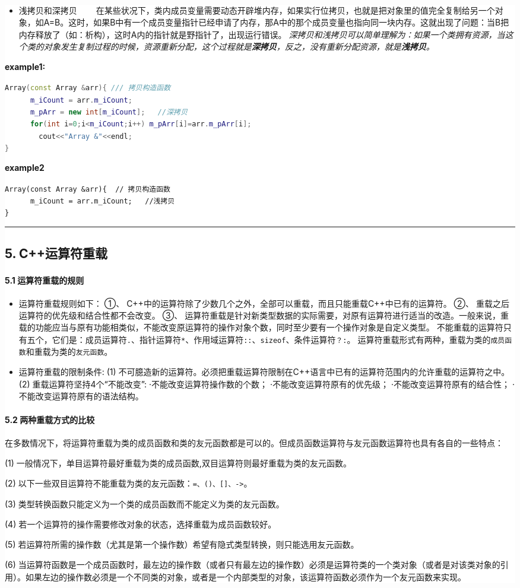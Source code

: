 * 浅拷贝和深拷贝
　　在某些状况下，类内成员变量需要动态开辟堆内存，如果实行位拷贝，也就是把对象里的值完全复制给另一个对象，如A=B。这时，如果B中有一个成员变量指针已经申请了内存，那A中的那个成员变量也指向同一块内存。这就出现了问题：当B把内存释放了（如：析构），这时A内的指针就是野指针了，出现运行错误。
<em>深拷贝和浅拷贝可以简单理解为：如果一个类拥有资源，当这个类的对象发生复制过程的时候，资源重新分配，这个过程就是**深拷贝**，反之，没有重新分配资源，就是**浅拷贝**。</em>

**example1:**
```c++
Array(const Array &arr){ /// 拷贝构造函数
      m_iCount = arr.m_iCount;
      m_pArr = new int[m_iCount];   //深拷贝
      for(int i=0;i<m_iCount;i++) m_pArr[i]=arr.m_pArr[i];
        cout<<"Array &"<<endl;
}
```
**example2**
```
Array(const Array &arr){  // 拷贝构造函数
      m_iCount = arr.m_iCount;   //浅拷贝
}
```
---
## 5. C++运算符重载

#### 5.1 运算符重载的规则

* 运算符重载规则如下： 
①、 C++中的运算符除了少数几个之外，全部可以重载，而且只能重载C++中已有的运算符。
②、 重载之后运算符的优先级和结合性都不会改变。
③、 运算符重载是针对新类型数据的实际需要，对原有运算符进行适当的改造。一般来说，重载的功能应当与原有功能相类似，不能改变原运算符的操作对象个数，同时至少要有一个操作对象是自定义类型。
不能重载的运算符只有五个，它们是：成员运算符`.`、指针运算符`*`、作用域运算符`::`、`sizeof`、条件运算符`？:`。 
运算符重载形式有两种，重载为类的`成员函数`和重载为类的`友元函数`。

* 运算符重载的限制条件:
(1) 不可臆造新的运算符。必须把重载运算符限制在C++语言中已有的运算符范围内的允许重载的运算符之中。
(2) 重载运算符坚持4个“不能改变”:
·不能改变运算符操作数的个数；
·不能改变运算符原有的优先级；
·不能改变运算符原有的结合性；
·不能改变运算符原有的语法结构。

#### 5.2 两种重载方式的比较

在多数情况下，将运算符重载为类的成员函数和类的友元函数都是可以的。但成员函数运算符与友元函数运算符也具有各自的一些特点：

(1) 一般情况下，单目运算符最好重载为类的成员函数,双目运算符则最好重载为类的友元函数。

(2) 以下一些双目运算符不能重载为类的友元函数：`=、()、[]、->`。

(3) 类型转换函数只能定义为一个类的成员函数而不能定义为类的友元函数。

(4) 若一个运算符的操作需要修改对象的状态，选择重载为成员函数较好。

(5) 若运算符所需的操作数（尤其是第一个操作数）希望有隐式类型转换，则只能选用友元函数。

(6) 当运算符函数是一个成员函数时，最左边的操作数（或者只有最左边的操作数）必须是运算符类的一个类对象（或者是对该类对象的引用）。如果左边的操作数必须是一个不同类的对象，或者是一个内部类型的对象，该运算符函数必须作为一个友元函数来实现。


[1]: ./images/C-img/copy-constructor.png
